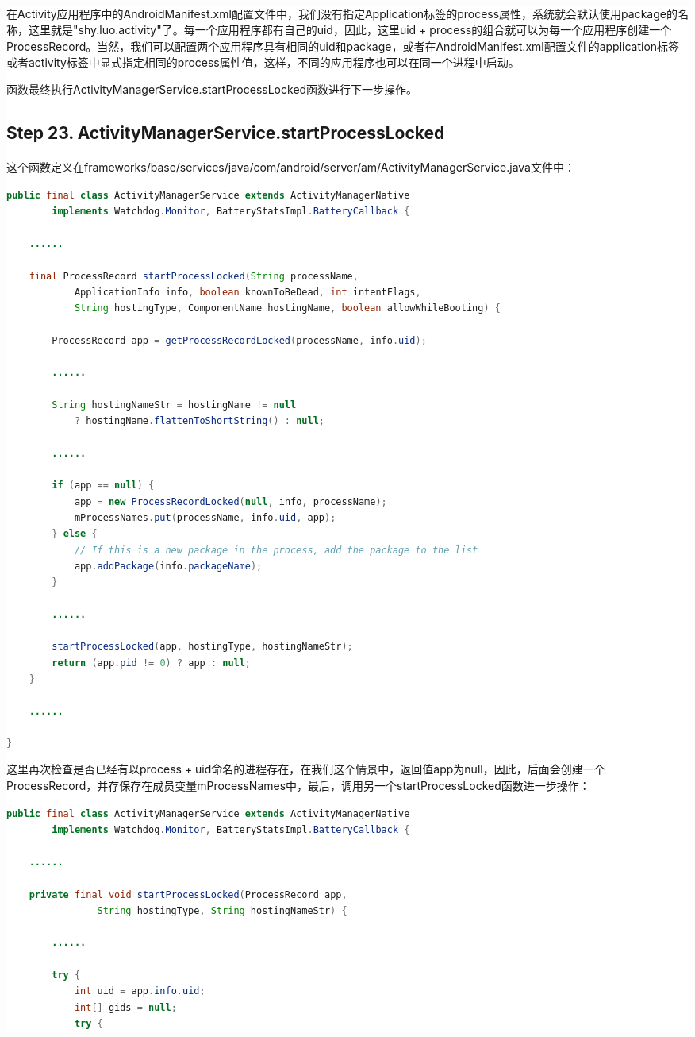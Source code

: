 在Activity应用程序中的AndroidManifest.xml配置文件中，我们没有指定Application标签的process属性，系统就会默认使用package的名称，这里就是"shy.luo.activity"了。每一个应用程序都有自己的uid，因此，这里uid + process的组合就可以为每一个应用程序创建一个ProcessRecord。当然，我们可以配置两个应用程序具有相同的uid和package，或者在AndroidManifest.xml配置文件的application标签或者activity标签中显式指定相同的process属性值，这样，不同的应用程序也可以在同一个进程中启动。

函数最终执行ActivityManagerService.startProcessLocked函数进行下一步操作。

## Step 23. ActivityManagerService.startProcessLocked
这个函数定义在frameworks/base/services/java/com/android/server/am/ActivityManagerService.java文件中：
```java
public final class ActivityManagerService extends ActivityManagerNative  
        implements Watchdog.Monitor, BatteryStatsImpl.BatteryCallback {  
  
    ......  
  
    final ProcessRecord startProcessLocked(String processName,  
            ApplicationInfo info, boolean knownToBeDead, int intentFlags,  
            String hostingType, ComponentName hostingName, boolean allowWhileBooting) {  
  
        ProcessRecord app = getProcessRecordLocked(processName, info.uid);  
          
        ......  
  
        String hostingNameStr = hostingName != null  
            ? hostingName.flattenToShortString() : null;  
  
        ......  
  
        if (app == null) {  
            app = new ProcessRecordLocked(null, info, processName);  
            mProcessNames.put(processName, info.uid, app);  
        } else {  
            // If this is a new package in the process, add the package to the list  
            app.addPackage(info.packageName);  
        }  
  
        ......  
  
        startProcessLocked(app, hostingType, hostingNameStr);  
        return (app.pid != 0) ? app : null;  
    }  
  
    ......  
  
}
```

这里再次检查是否已经有以process + uid命名的进程存在，在我们这个情景中，返回值app为null，因此，后面会创建一个ProcessRecord，并存保存在成员变量mProcessNames中，最后，调用另一个startProcessLocked函数进一步操作：
```java
public final class ActivityManagerService extends ActivityManagerNative  
        implements Watchdog.Monitor, BatteryStatsImpl.BatteryCallback {  
  
    ......  
  
    private final void startProcessLocked(ProcessRecord app,  
                String hostingType, String hostingNameStr) {  
  
        ......  
  
        try {  
            int uid = app.info.uid;  
            int[] gids = null;  
            try {  
```